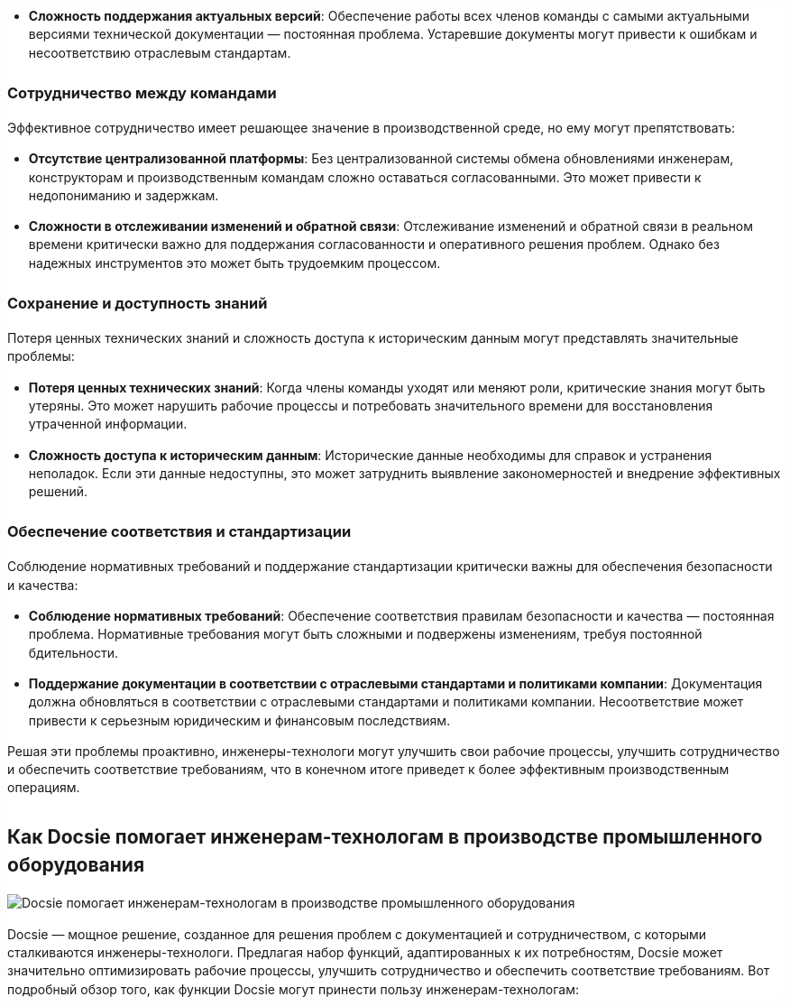 * **Сложность поддержания актуальных версий**: Обеспечение работы всех членов команды с самыми актуальными версиями технической документации — постоянная проблема. Устаревшие документы могут привести к ошибкам и несоответствию отраслевым стандартам.

### Сотрудничество между командами

Эффективное сотрудничество имеет решающее значение в производственной среде, но ему могут препятствовать:

* **Отсутствие централизованной платформы**: Без централизованной системы обмена обновлениями инженерам, конструкторам и производственным командам сложно оставаться согласованными. Это может привести к недопониманию и задержкам.

* **Сложности в отслеживании изменений и обратной связи**: Отслеживание изменений и обратной связи в реальном времени критически важно для поддержания согласованности и оперативного решения проблем. Однако без надежных инструментов это может быть трудоемким процессом.

### Сохранение и доступность знаний

Потеря ценных технических знаний и сложность доступа к историческим данным могут представлять значительные проблемы:

* **Потеря ценных технических знаний**: Когда члены команды уходят или меняют роли, критические знания могут быть утеряны. Это может нарушить рабочие процессы и потребовать значительного времени для восстановления утраченной информации.

* **Сложность доступа к историческим данным**: Исторические данные необходимы для справок и устранения неполадок. Если эти данные недоступны, это может затруднить выявление закономерностей и внедрение эффективных решений.

### Обеспечение соответствия и стандартизации

Соблюдение нормативных требований и поддержание стандартизации критически важны для обеспечения безопасности и качества:

* **Соблюдение нормативных требований**: Обеспечение соответствия правилам безопасности и качества — постоянная проблема. Нормативные требования могут быть сложными и подвержены изменениям, требуя постоянной бдительности.

* **Поддержание документации в соответствии с отраслевыми стандартами и политиками компании**: Документация должна обновляться в соответствии с отраслевыми стандартами и политиками компании. Несоответствие может привести к серьезным юридическим и финансовым последствиям.

Решая эти проблемы проактивно, инженеры-технологи могут улучшить свои рабочие процессы, улучшить сотрудничество и обеспечить соответствие требованиям, что в конечном итоге приведет к более эффективным производственным операциям.

## Как Docsie помогает инженерам-технологам в производстве промышленного оборудования

![Docsie помогает инженерам-технологам в производстве промышленного оборудования](https://cdn.docsie.io/workspace_PxAvC1Uenuc7ad6H3/doc_wn84Jkoc6hIMTO2eE/file_hLQu7rjc6mWF5YpHs/image_4eaf2009-5022-7139-9cbc-2a0bf326f404.jpg "Docsie помогает инженерам-технологам в производстве промышленного оборудования")

Docsie — мощное решение, созданное для решения проблем с документацией и сотрудничеством, с которыми сталкиваются инженеры-технологи. Предлагая набор функций, адаптированных к их потребностям, Docsie может значительно оптимизировать рабочие процессы, улучшить сотрудничество и обеспечить соответствие требованиям. Вот подробный обзор того, как функции Docsie могут принести пользу инженерам-технологам:
